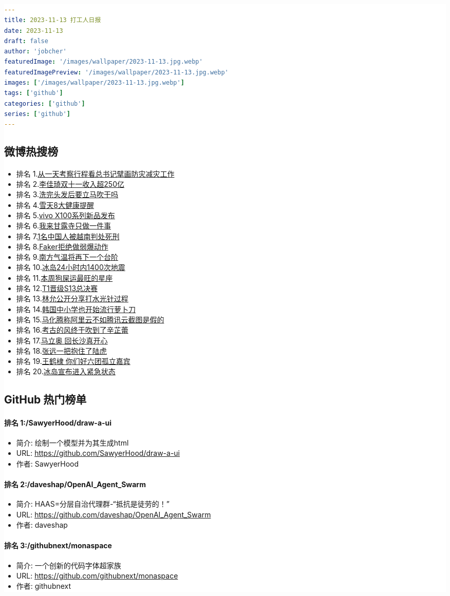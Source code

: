 ```yaml
---
title: 2023-11-13 打工人日报
date: 2023-11-13
draft: false
author: 'jobcher'
featuredImage: '/images/wallpaper/2023-11-13.jpg.webp'
featuredImagePreview: '/images/wallpaper/2023-11-13.jpg.webp'
images: ['/images/wallpaper/2023-11-13.jpg.webp']
tags: ['github']
categories: ['github']
series: ['github']
---
```


## 微博热搜榜

- 排名 1.[从一天考察行程看总书记擘画防灾减灾工作](https://s.weibo.com/weibo?q=从一天考察行程看总书记擘画防灾减灾工作)
- 排名 2.[李佳琦双十一收入超250亿](https://s.weibo.com/weibo?q=李佳琦双十一收入超250亿)
- 排名 3.[洗完头发后要立马吹干吗](https://s.weibo.com/weibo?q=洗完头发后要立马吹干吗)
- 排名 4.[雪天8大健康提醒](https://s.weibo.com/weibo?q=雪天8大健康提醒)
- 排名 5.[vivo X100系列新品发布](https://s.weibo.com/weibo?q=vivoX100系列新品发布)
- 排名 6.[我来甘露寺只做一件事](https://s.weibo.com/weibo?q=我来甘露寺只做一件事)
- 排名 7.[1名中国人被越南判处死刑](https://s.weibo.com/weibo?q=1名中国人被越南判处死刑)
- 排名 8.[Faker拒绝做弱爆动作](https://s.weibo.com/weibo?q=Faker拒绝做弱爆动作)
- 排名 9.[南方气温将再下一个台阶](https://s.weibo.com/weibo?q=南方气温将再下一个台阶)
- 排名 10.[冰岛24小时内1400次地震](https://s.weibo.com/weibo?q=冰岛24小时内1400次地震)
- 排名 11.[本周狗屎运最旺的星座](https://s.weibo.com/weibo?q=本周狗屎运最旺的星座)
- 排名 12.[T1晋级S13总决赛](https://s.weibo.com/weibo?q=T1晋级S13总决赛)
- 排名 13.[林允公开分享打水光针过程](https://s.weibo.com/weibo?q=林允公开分享打水光针过程)
- 排名 14.[韩国中小学也开始流行萝卜刀](https://s.weibo.com/weibo?q=韩国中小学也开始流行萝卜刀)
- 排名 15.[马化腾称阿里云不如腾讯云截图是假的](https://s.weibo.com/weibo?q=马化腾称阿里云不如腾讯云截图是假的)
- 排名 16.[考古的风终于吹到了辛芷蕾](https://s.weibo.com/weibo?q=考古的风终于吹到了辛芷蕾)
- 排名 17.[马立奥 回长沙真开心](https://s.weibo.com/weibo?q=马立奥回长沙真开心)
- 排名 18.[张远一把抱住了陆虎](https://s.weibo.com/weibo?q=张远一把抱住了陆虎)
- 排名 19.[王鹤棣 你们好六团孤立嘉宾](https://s.weibo.com/weibo?q=王鹤棣你们好六团孤立嘉宾)
- 排名 20.[冰岛宣布进入紧急状态](https://s.weibo.com/weibo?q=冰岛宣布进入紧急状态)
## GitHub 热门榜单

#### 排名 1:/SawyerHood/draw-a-ui
- 简介: 绘制一个模型并为其生成html
- URL: https://github.com/SawyerHood/draw-a-ui
- 作者: SawyerHood 

#### 排名 2:/daveshap/OpenAI_Agent_Swarm
- 简介: HAAS=分层自治代理群-“抵抗是徒劳的！”
- URL: https://github.com/daveshap/OpenAI_Agent_Swarm
- 作者: daveshap 

#### 排名 3:/githubnext/monaspace
- 简介: 一个创新的代码字体超家族
- URL: https://github.com/githubnext/monaspace
- 作者: githubnext 
